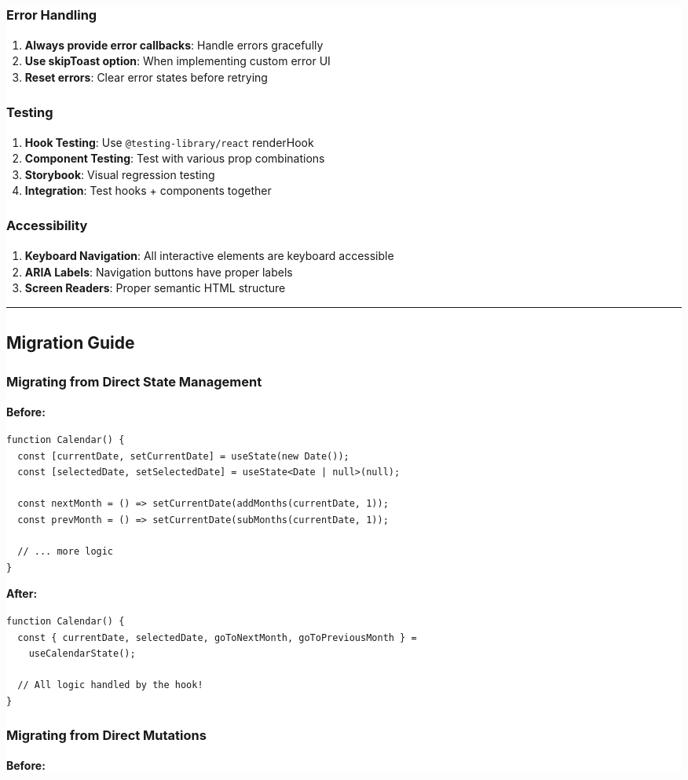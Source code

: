 ### Error Handling

1. **Always provide error callbacks**: Handle errors gracefully
2. **Use skipToast option**: When implementing custom error UI
3. **Reset errors**: Clear error states before retrying

### Testing

1. **Hook Testing**: Use `@testing-library/react` renderHook
2. **Component Testing**: Test with various prop combinations
3. **Storybook**: Visual regression testing
4. **Integration**: Test hooks + components together

### Accessibility

1. **Keyboard Navigation**: All interactive elements are keyboard accessible
2. **ARIA Labels**: Navigation buttons have proper labels
3. **Screen Readers**: Proper semantic HTML structure

---

## Migration Guide

### Migrating from Direct State Management

**Before:**

```tsx
function Calendar() {
  const [currentDate, setCurrentDate] = useState(new Date());
  const [selectedDate, setSelectedDate] = useState<Date | null>(null);

  const nextMonth = () => setCurrentDate(addMonths(currentDate, 1));
  const prevMonth = () => setCurrentDate(subMonths(currentDate, 1));

  // ... more logic
}
```

**After:**

```tsx
function Calendar() {
  const { currentDate, selectedDate, goToNextMonth, goToPreviousMonth } =
    useCalendarState();

  // All logic handled by the hook!
}
```

### Migrating from Direct Mutations

**Before:**
